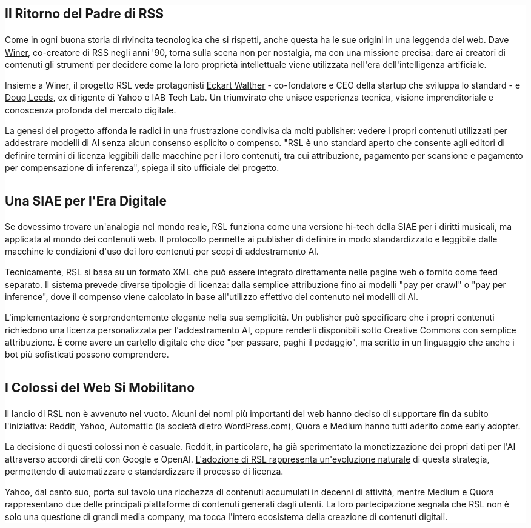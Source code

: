 ## Il Ritorno del Padre di RSS

Come in ogni buona storia di rivincita tecnologica che si rispetti, anche questa ha le sue origini in una leggenda del web. [Dave Winer](https://techcrunch.com/2025/09/10/rss-co-creator-launches-new-protocol-for-ai-data-licensing/), co-creatore di RSS negli anni '90, torna sulla scena non per nostalgia, ma con una missione precisa: dare ai creatori di contenuti gli strumenti per decidere come la loro proprietà intellettuale viene utilizzata nell'era dell'intelligenza artificiale.

Insieme a Winer, il progetto RSL vede protagonisti [Eckart Walther](https://www.theregister.com/2025/09/11/rsl_content_grabbing_ai_digital_licensing/) - co-fondatore e CEO della startup che sviluppa lo standard - e [Doug Leeds](https://searchengineland.com/really-simple-licensing-461834), ex dirigente di Yahoo e IAB Tech Lab. Un triumvirato che unisce esperienza tecnica, visione imprenditoriale e conoscenza profonda del mercato digitale.

La genesi del progetto affonda le radici in una frustrazione condivisa da molti publisher: vedere i propri contenuti utilizzati per addestrare modelli di AI senza alcun consenso esplicito o compenso. "RSL è uno standard aperto che consente agli editori di definire termini di licenza leggibili dalle macchine per i loro contenuti, tra cui attribuzione, pagamento per scansione e pagamento per compensazione di inferenza", spiega il sito ufficiale del progetto.

## Una SIAE per l'Era Digitale

Se dovessimo trovare un'analogia nel mondo reale, RSL funziona come una versione hi-tech della SIAE per i diritti musicali, ma applicata al mondo dei contenuti web. Il protocollo permette ai publisher di definire in modo standardizzato e leggibile dalle macchine le condizioni d'uso dei loro contenuti per scopi di addestramento AI.

Tecnicamente, RSL si basa su un formato XML che può essere integrato direttamente nelle pagine web o fornito come feed separato. Il sistema prevede diverse tipologie di licenza: dalla semplice attribuzione fino ai modelli "pay per crawl" o "pay per inference", dove il compenso viene calcolato in base all'utilizzo effettivo del contenuto nei modelli di AI.

L'implementazione è sorprendentemente elegante nella sua semplicità. Un publisher può specificare che i propri contenuti richiedono una licenza personalizzata per l'addestramento AI, oppure renderli disponibili sotto Creative Commons con semplice attribuzione. È come avere un cartello digitale che dice "per passare, paghi il pedaggio", ma scritto in un linguaggio che anche i bot più sofisticati possono comprendere.

## I Colossi del Web Si Mobilitano  

Il lancio di RSL non è avvenuto nel vuoto. [Alcuni dei nomi più importanti del web](https://www.theverge.com/news/775072/rsl-standard-licensing-ai-publishing-reddit-yahoo-medium) hanno deciso di supportare fin da subito l'iniziativa: Reddit, Yahoo, Automattic (la società dietro WordPress.com), Quora e Medium hanno tutti aderito come early adopter.

La decisione di questi colossi non è casuale. Reddit, in particolare, ha già sperimentato la monetizzazione dei propri dati per l'AI attraverso accordi diretti con Google e OpenAI. [L'adozione di RSL rappresenta un'evoluzione naturale](https://indianexpress.com/article/artificial-intelligence/reddit-quora-yahoo-rsl-really-simple-licensing-ai-data-scraping-10243214/) di questa strategia, permettendo di automatizzare e standardizzare il processo di licenza.

Yahoo, dal canto suo, porta sul tavolo una ricchezza di contenuti accumulati in decenni di attività, mentre Medium e Quora rappresentano due delle principali piattaforme di contenuti generati dagli utenti. La loro partecipazione segnala che RSL non è solo una questione di grandi media company, ma tocca l'intero ecosistema della creazione di contenuti digitali.
